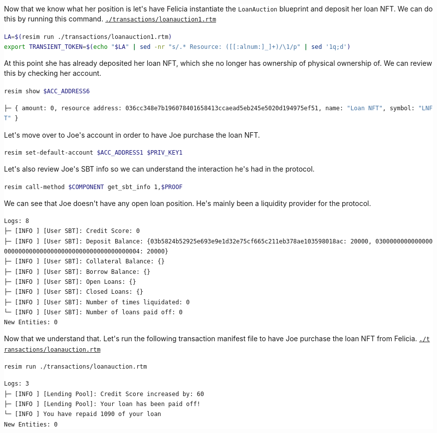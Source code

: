 Now that we know what her position is let's have Felicia instantiate the `LoanAuction` blueprint and deposit her loan NFT. We can do this by running this command.
[`./transactions/loanauction1.rtm`](./transactions/loanauction1.rtm)
```sh
LA=$(resim run ./transactions/loanauction1.rtm)
export TRANSIENT_TOKEN=$(echo "$LA" | sed -nr "s/.* Resource: ([[:alnum:]_]+)/\1/p" | sed '1q;d')
```

At this point she has already deposited her loan NFT, which she no longer has ownership of physical ownership of. We can review this by checking her account.

```sh
resim show $ACC_ADDRESS6
```
```sh
├─ { amount: 0, resource address: 036cc348e7b196078401658413ccaead5eb245e5020d194975ef51, name: "Loan NFT", symbol: "LNFT" }
```

Let's move over to Joe's account in order to have Joe purchase the loan NFT.

```sh
resim set-default-account $ACC_ADDRESS1 $PRIV_KEY1
```

Let's also review Joe's SBT info so we can understand the interaction he's had in the protocol.

```sh
resim call-method $COMPONENT get_sbt_info 1,$PROOF
```

We can see that Joe doesn't have any open loan position. He's mainly been a liquidity provider for the protocol.

```sh
Logs: 8
├─ [INFO ] [User SBT]: Credit Score: 0
├─ [INFO ] [User SBT]: Deposit Balance: {03b5824b52925e693e9e1d32e75cf665c211eb378ae103598018ac: 20000, 030000000000000000000000000000000000000000000000000004: 20000}
├─ [INFO ] [User SBT]: Collateral Balance: {}
├─ [INFO ] [User SBT]: Borrow Balance: {}
├─ [INFO ] [User SBT]: Open Loans: {}
├─ [INFO ] [User SBT]: Closed Loans: {}
├─ [INFO ] [User SBT]: Number of times liquidated: 0
└─ [INFO ] [User SBT]: Number of loans paid off: 0
New Entities: 0
```

Now that we understand that. Let's run the following transaction manifest file to have Joe purchase the loan NFT from Felicia.
[`./transactions/loanauction.rtm`](./transactions/loanauction.rtm)
```sh
resim run ./transactions/loanauction.rtm
```

```sh
Logs: 3
├─ [INFO ] [Lending Pool]: Credit Score increased by: 60
├─ [INFO ] [Lending Pool]: Your loan has been paid off!
└─ [INFO ] You have repaid 1090 of your loan
New Entities: 0
```

